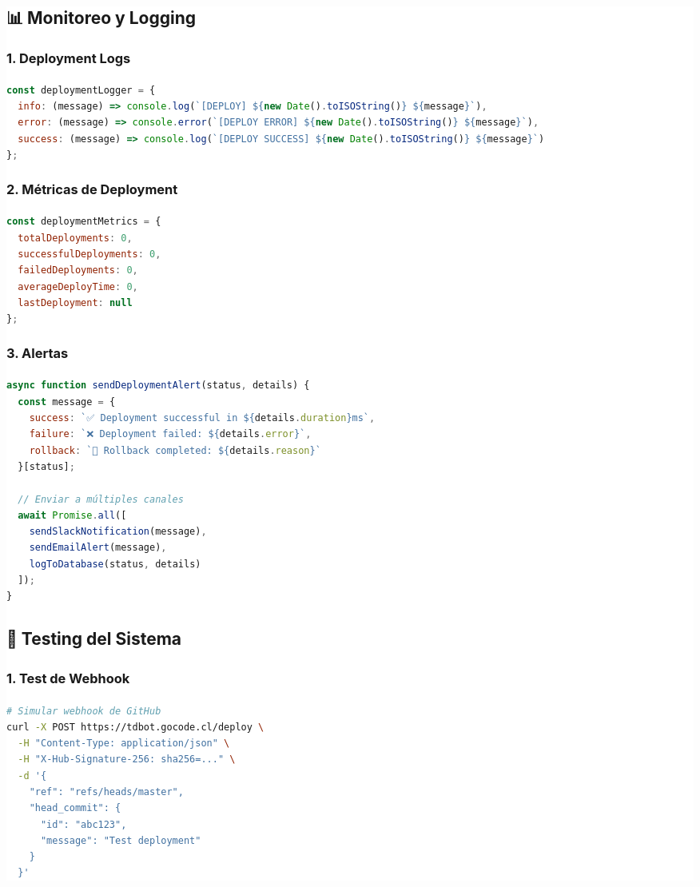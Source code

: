 ## 📊 Monitoreo y Logging

### 1. Deployment Logs
```javascript
const deploymentLogger = {
  info: (message) => console.log(`[DEPLOY] ${new Date().toISOString()} ${message}`),
  error: (message) => console.error(`[DEPLOY ERROR] ${new Date().toISOString()} ${message}`),
  success: (message) => console.log(`[DEPLOY SUCCESS] ${new Date().toISOString()} ${message}`)
};
```

### 2. Métricas de Deployment
```javascript
const deploymentMetrics = {
  totalDeployments: 0,
  successfulDeployments: 0,
  failedDeployments: 0,
  averageDeployTime: 0,
  lastDeployment: null
};
```

### 3. Alertas
```javascript
async function sendDeploymentAlert(status, details) {
  const message = {
    success: `✅ Deployment successful in ${details.duration}ms`,
    failure: `❌ Deployment failed: ${details.error}`,
    rollback: `🔄 Rollback completed: ${details.reason}`
  }[status];
  
  // Enviar a múltiples canales
  await Promise.all([
    sendSlackNotification(message),
    sendEmailAlert(message),
    logToDatabase(status, details)
  ]);
}
```

## 🧪 Testing del Sistema

### 1. Test de Webhook
```bash
# Simular webhook de GitHub
curl -X POST https://tdbot.gocode.cl/deploy \
  -H "Content-Type: application/json" \
  -H "X-Hub-Signature-256: sha256=..." \
  -d '{
    "ref": "refs/heads/master",
    "head_commit": {
      "id": "abc123",
      "message": "Test deployment"
    }
  }'
```
